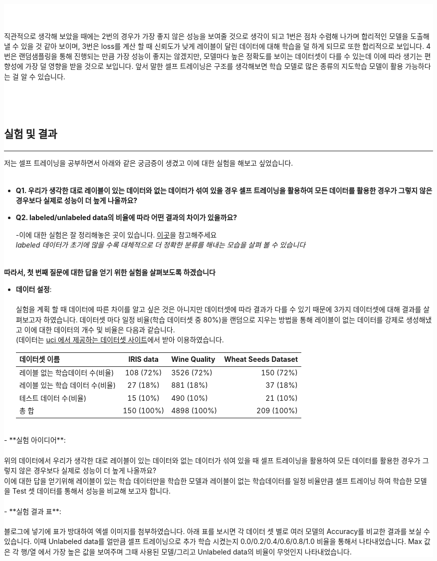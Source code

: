 <br/><br/>

직관적으로 생각해 보았을 때에는 2번의 경우가 가장 좋지 않은 성능을 보여줄 것으로 생각이 되고 1번은 점차 수렴해 나가며 합리적인 모델을 도출해 낼 수 있을 것 같아 보이며, 3번은 loss를 계산 할 때 신뢰도가 낮게 레이블이 달린 데이터에 대해 학습을 덜 하게 되므로 또한 합리적으로 보입니다. 4번은 랜덤샘플링을 통해 진행되는 만큼 가장 성능이 좋지는 않겠지만, 모델마다 높은 정확도를 보이는 데이터셋이 다를 수 있는데 이에 따라 생기는 편향성에 가장 덜 영향을 받을 것으로 보입니다.
앞서 말한 셀프 트레이닝은 구조를 생각해보면 학습 모델로 많은 종류의 지도학습 모델이 활용 가능하다는 걸 알 수 있습니다.
<br/><br/><br/><br/>

## 실험 및 결과
* * *
저는 셀프 트레이닝을 공부하면서 아래와 같은 궁금증이 생겼고 이에 대한 실험을 해보고 싶었습니다.<br/><br/>

* **Q1. 우리가 생각한 대로 레이블이 있는 데이터와 없는 데이터가 섞여 있을 경우 셀프 트레이닝을 활용하여 모든 데이터를 활용한 경우가 그렇지 않은 경우보다 실제로 성능이 더 높게 나올까요?**

* **Q2. labeled/unlabeled data의 비율에 따라 어떤 결과의 차이가 있을까요?** 

	-이에 대한 실험은 잘 정리해놓은 곳이 있습니다. [이곳](http://github.com/pilsung-kang/Business-Analytics/blob/master/05%20Semi-supervised%20Learning/Tutorial%2014%20-%20Self%20Training/self_training.ipynb)을 참고해주세요<br/>*labeled 데이터가 초기에 많을 수록 대체적으로 더 정확한 분류를 해내는 모습을 살펴 볼 수 있습니다*
<br/><br/>

**따라서, 첫 번째 질문에 대한 답을 얻기 위한 실험을 살펴보도록 하겠습니다**<br/>
- **데이터 설정**:<br/><br/>실험을 계획 할 때 데이터에 따른 차이를 알고 싶은 것은 아니지만 데이터셋에 따라 결과가 다를 수 있기 때문에 3가지 데이터셋에 대해 결과를 살펴보고자 하였습니다. 데이터셋 마다 일정 비율(학습 데이터셋 중 80%)을 랜덤으로 지우는 방법을 통해 레이블이 없는 데이터를 강제로 생성해냈고 이에 대한 데이터의 개수 및 비율은 다음과 같습니다.<br/>(데이터는 [uci 에서 제공하는 데이터셋 사이트](http://archive.ics.uci.edu/ml/datasets.html)에서 받아 이용하였습니다.

    | 데이터셋 이름  | IRIS data | Wine Quality    | Wheat Seeds Dataset  |
    |-------|:---:|-----------|-------:|
    | 레이블 없는 학습데이터 수(비율)  | 108 (72%) |    3526 (72%) | 150 (72%) |
    | 레이블 있는 학습 데이터 수(비율) | 27 (18%) | 881 (18%)    | 37 (18%)  |
    | 테스트 데이터 수(비율)  | 15 (10%)  | 490 (10%) | 21 (10%)     |
    | 총 합	  | 150 (100%)	   | 4898 (100%) | 209 (100%)   |
    


<br/>
- **실험 아이디어**:<br/><br/>위의 데이터에서 우리가 생각한 대로 레이블이 있는 데이터와 없는 데이터가 섞여 있을 때 셀프 트레이닝을 활용하여 모든 데이터를 활용한 경우가 그렇지 않은 경우보다 실제로 성능이 더 높게 나올까요?<br/> 이에 대한 답을 얻기위해 레이블이 있는 학습 데이터만을 학습한 모델과 레이블이 없는 학습데이터를 일정 비율만큼 셀프 트레이닝 하여 학습한 모델을 Test 셋 데이터를 통해서 성능을 비교해 보고자 합니다.
<br/><br/>
- **실험 결과 표**:<br/><br/> 블로그에 넣기에 표가 방대하여 엑셀 이미지를 첨부하였습니다.
 아래 표를 보시면 각 데이터 셋 별로 여러 모델의 Accuracy를 비교한 결과를 보실 수 있습니다. 
이때 Unlabeled data를 얼만큼 셀프 트레이닝으로 추가 학습 시켰는지 0.0/0.2/0.4/0.6/0.8/1.0 비율을 통해서 나타내었습니다.
Max 값은 각 행/열 에서 가장 높은 값을 보여주며 그때 사용된 모델/그리고 Unlabeled data의 비율이 무엇인지 나타내었습니다.